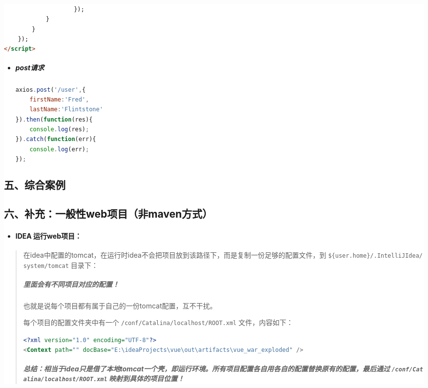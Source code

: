   ```html
                      });
              }
          }
      });
  </script>
  ```

- ##### post请求

  ```js
  axios.post('/user',{
      firstName:'Fred',
      lastName:'Flintstone'
  }).then(function(res){
      console.log(res);
  }).catch(function(err){
      console.log(err);
  });
  ```



## 五、综合案例















## 六、补充：一般性web项目（非maven方式）

- #### IDEA 运行web项目：

> 在idea中配置的tomcat，在运行时idea不会把项目放到该路径下，而是复制一份足够的配置文件，到 `${user.home}/.IntelliJIdea/system/tomcat` 目录下： 
>
> ##### 	里面会有不同项目对应的配置！
>
> 也就是说每个项目都有属于自己的一份tomcat配置，互不干扰。
>
> 每个项目的配置文件夹中有一个 `/conf/Catalina/localhost/ROOT.xml` 文件，内容如下：
>
> ```xml
> <?xml version="1.0" encoding="UTF-8"?>
> <Context path="" docBase="E:\ideaProjects\vue\out\artifacts\vue_war_exploded" />
> ```
>
> ##### 总结：相当于idea只是借了本地tomcat一个壳，即运行环境。所有项目配置各自用各自的配置替换原有的配置，最后通过 `/conf/Catalina/localhost/ROOT.xml` 映射到具体的项目位置！



## 













